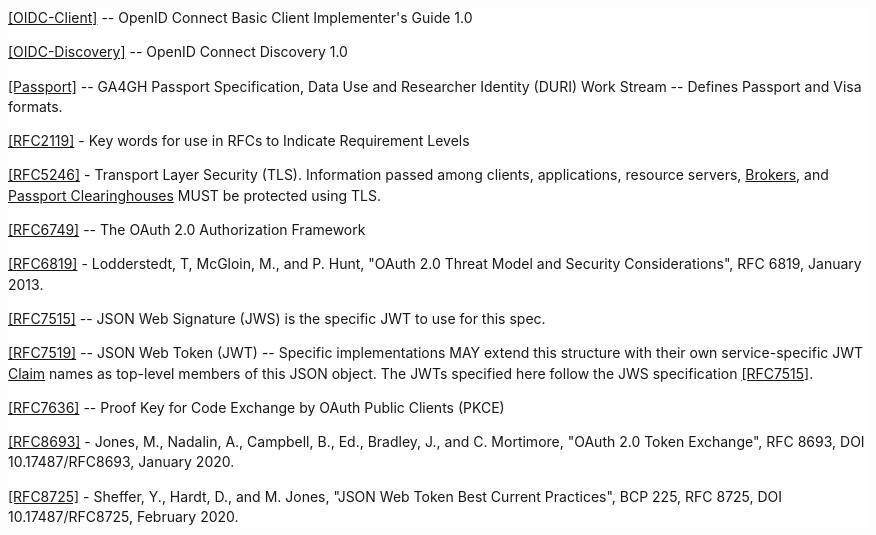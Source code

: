 <a name="ref-oidc-client"></a>
[[OIDC-Client]](https://openid.net/specs/openid-connect-basic-1_0.html) -- OpenID Connect Basic Client Implementer's Guide 1.0 

<a name="ref-oidc-discovery"></a>
[[OIDC-Discovery]](https://openid.net/specs/openid-connect-discovery-1_0.html) -- OpenID Connect Discovery 1.0

<a name="ref-passport"></a>
[[Passport]](https://github.com/ga4gh-duri/ga4gh-duri.github.io/blob/master/researcher_ids/ga4gh_passport_v1.md) -- GA4GH Passport Specification, Data Use and Researcher Identity (DURI) Work Stream -- Defines Passport and Visa formats.

<a name="ref-rfc2119"></a>
[[RFC2119]](https://www.ietf.org/rfc/rfc2119.txt) - Key words for use in RFCs to Indicate Requirement Levels

<a name="ref-rfc5246"></a>
[[RFC5246]](https://tools.ietf.org/html/rfc5246) - Transport Layer Security (TLS).
        Information passed among clients, applications, resource servers,
        [Brokers](#term-broker), and [Passport Clearinghouses](#term-passport-clearinghouse) 
        MUST be protected using TLS.

<a name="ref-rfc6749"></a>
[[RFC6749]](https://tools.ietf.org/html/rfc6749) -- The OAuth 2.0 Authorization Framework

<a name="ref-rfc6819"></a>
[[RFC6819]](https://www.rfc-editor.org/info/rfc6819) -
        Lodderstedt, T, McGloin, M., and P. Hunt, 
        "OAuth 2.0 Threat Model and Security Considerations", 
        RFC 6819, January 2013.

<a name="ref-rfc7515"></a>
[[RFC7515]](https://tools.ietf.org/html/rfc7515) -- JSON Web Signature (JWS) is the
        specific JWT to use for this spec.

<a name="ref-rfc7519"></a>
[[RFC7519]](https://tools.ietf.org/html/rfc7519) -- JSON Web Token (JWT) -- Specific implementations MAY extend
        this structure with their own service-specific JWT [Claim](#term-claim) names as top-level
        members of this JSON object. The JWTs specified here follow the JWS
        specification [[RFC7515]](#ref-rfc7515).

<a name="ref-rfc7636"></a>
[[RFC7636]](https://datatracker.ietf.org/doc/html/rfc7636) -- Proof Key for Code Exchange by OAuth Public Clients (PKCE) 

<a name="ref-rfc8693"></a>
[[RFC8693]](https://www.rfc-editor.org/info/rfc8693) - Jones, M., Nadalin, A., Campbell, B., Ed., Bradley, J.,
        and C. Mortimore, "OAuth 2.0 Token Exchange", RFC 8693,
        DOI 10.17487/RFC8693, January 2020.

<a name="ref-rfc8725"></a>
[[RFC8725]](https://www.rfc-editor.org/info/rfc8725) - Sheffer, Y., Hardt, D., and M. Jones, "JSON Web Token Best
        Current Practices", BCP 225, RFC 8725,
        DOI 10.17487/RFC8725, February 2020.
